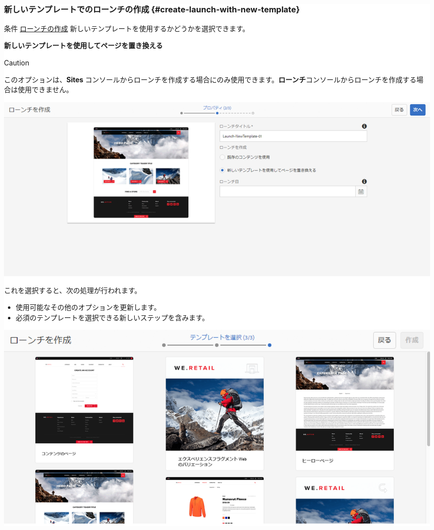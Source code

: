 ### 新しいテンプレートでのローンチの作成 {#create-launch-with-new-template}

条件 [ローンチの作成](/help/sites-authoring/launches-creating.md#create-launch-with-new-template) 新しいテンプレートを使用するかどうかを選択できます。

**新しいテンプレートを使用してページを置き換える**

>[!CAUTION]
>
>このオプションは、**Sites** コンソールからローンチを作成する場合にのみ使用できます。**ローンチ**&#x200B;コンソールからローンチを作成する場合は使用できません。

![chlimage_1-228](assets/chlimage_1-228.png)

これを選択すると、次の処理が行われます。

* 使用可能なその他のオプションを更新します。
* 必須のテンプレートを選択できる新しいステップを含みます。

![chlimage_1-229](assets/chlimage_1-229.png)
